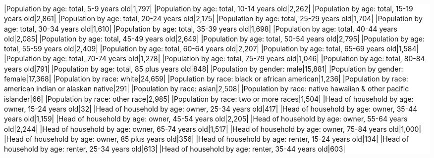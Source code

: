|Population by age: total, 5-9 years old|1,797|
|Population by age: total, 10-14 years old|2,262|
|Population by age: total, 15-19 years old|2,861|
|Population by age: total, 20-24 years old|2,175|
|Population by age: total, 25-29 years old|1,704|
|Population by age: total, 30-34 years old|1,610|
|Population by age: total, 35-39 years old|1,698|
|Population by age: total, 40-44 years old|2,085|
|Population by age: total, 45-49 years old|2,649|
|Population by age: total, 50-54 years old|2,795|
|Population by age: total, 55-59 years old|2,409|
|Population by age: total, 60-64 years old|2,207|
|Population by age: total, 65-69 years old|1,584|
|Population by age: total, 70-74 years old|1,278|
|Population by age: total, 75-79 years old|1,046|
|Population by age: total, 80-84 years old|791|
|Population by age: total, 85 plus years old|848|
|Population by gender: male|15,881|
|Population by gender: female|17,368|
|Population by race: white|24,659|
|Population by race: black or african american|1,236|
|Population by race: american indian or alaskan native|291|
|Population by race: asian|2,508|
|Population by race: native hawaiian & other pacific islander|66|
|Population by race: other race|2,985|
|Population by race: two or more races|1,504|
|Head of household by age: owner, 15-24 years old|32|
|Head of household by age: owner, 25-34 years old|417|
|Head of household by age: owner, 35-44 years old|1,159|
|Head of household by age: owner, 45-54 years old|2,205|
|Head of household by age: owner, 55-64 years old|2,244|
|Head of household by age: owner, 65-74 years old|1,517|
|Head of household by age: owner, 75-84 years old|1,000|
|Head of household by age: owner, 85 plus years old|356|
|Head of household by age: renter, 15-24 years old|134|
|Head of household by age: renter, 25-34 years old|613|
|Head of household by age: renter, 35-44 years old|603|